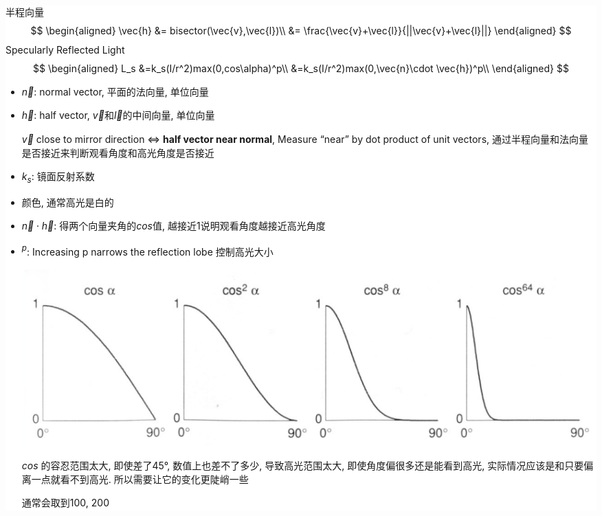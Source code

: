 半程向量
$$
\begin{aligned}
\vec{h} &= bisector(\vec{v},\vec{l})\\
	    &= \frac{\vec{v}+\vec{l}}{||\vec{v}+\vec{l}||}
\end{aligned}
$$
Specularly Reflected Light
$$
\begin{aligned}
	L_s &=k_s(I/r^2)max(0,cos\alpha)^p\\
		&=k_s(I/r^2)max(0,\vec{n}\cdot \vec{h})^p\\
\end{aligned}
$$

- $\vec{n}$: normal vector, 平面的法向量, 单位向量

- $\vec{h}$: half vector, $\vec{v}$和$\vec{l}$的中间向量, 单位向量

  $\vec{v}$ close to mirror direction ⇔ **half vector near normal**, Measure “near” by dot product of unit vectors, 通过半程向量和法向量是否接近来判断观看角度和高光角度是否接近

- $k_s$: 镜面反射系数

- 颜色, 通常高光是白的

- $\vec{n}\cdot \vec{h}$: 得两个向量夹角的$cos$值, 越接近1说明观看角度越接近高光角度

- $^p$: Increasing p narrows the reflection lobe 控制高光大小

  ![image-20201108172035193](GAMES101.assets/image-20201108172035193.png)

  $cos$ 的容忍范围太大, 即使差了45°, 数值上也差不了多少, 导致高光范围太大, 即使角度偏很多还是能看到高光, 实际情况应该是和只要偏离一点就看不到高光. 所以需要让它的变化更陡峭一些

  通常会取到100, 200
